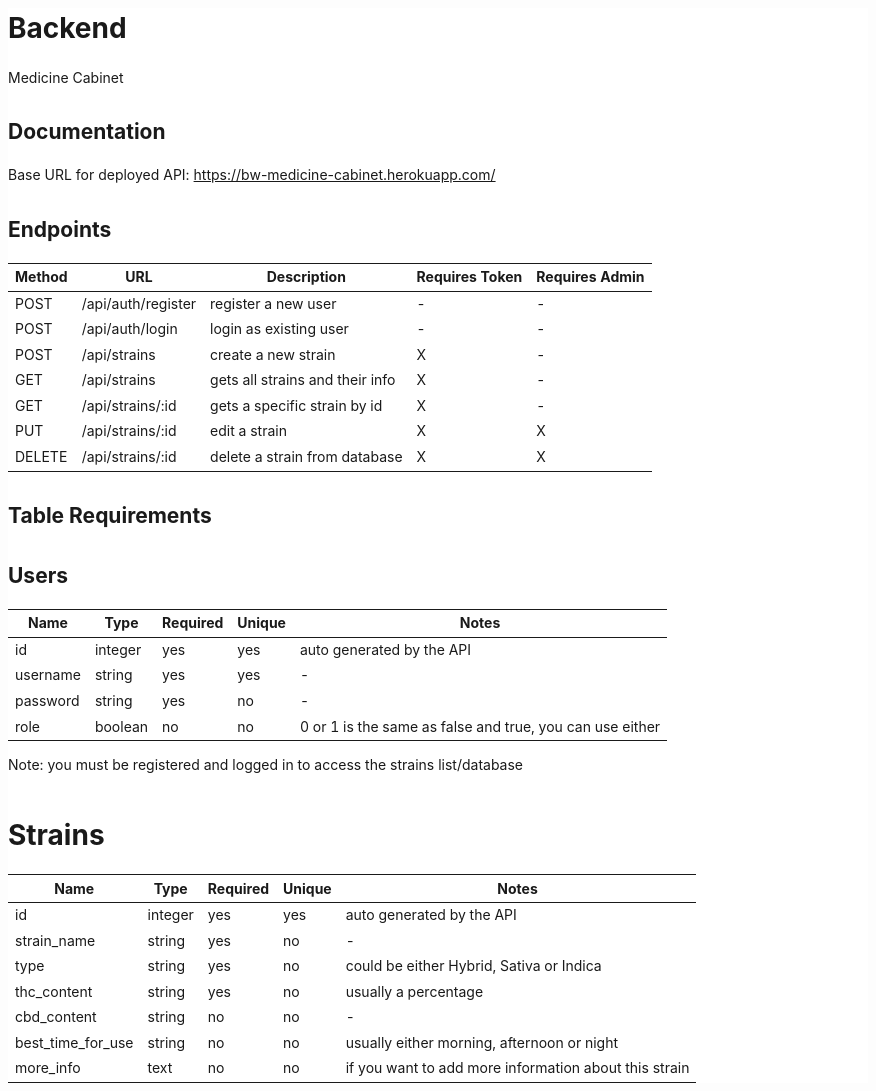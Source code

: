 # Backend
Medicine Cabinet

## Documentation

Base URL for deployed API: https://bw-medicine-cabinet.herokuapp.com/

## **Endpoints**

| Method | URL | Description | Requires Token | Requires Admin |
|--------|-----|-------------|----------------|----------------|
| POST | /api/auth/register | register a new user | - | - |
| POST | /api/auth/login | login as existing user | - | - |
| POST | /api/strains | create a new strain | X | - |
| GET | /api/strains | gets all strains and their info | X | - |
| GET | /api/strains/:id | gets a specific strain by id | X | - |
| PUT | /api/strains/:id | edit a strain | X | X |
| DELETE | /api/strains/:id | delete a strain from database | X | X |

## **Table Requirements**

## **Users**

| Name | Type | Required | Unique | Notes |
|------|------|----------|--------|-------|
| id | integer | yes | yes | auto generated by the API |
| username | string | yes | yes | - |
| password | string | yes | no | - |
| role | boolean | no | no | 0 or 1 is the same as false and true, you can use either

Note: you must be registered and logged in to access the strains list/database

# **Strains**

| Name | Type | Required | Unique | Notes |
|------|------|----------|--------|-------|
| id | integer | yes | yes | auto generated by the API |
| strain_name | string | yes | no | - |
| type | string | yes | no | could be either Hybrid, Sativa or Indica |
| thc_content | string | yes | no | usually a percentage |
| cbd_content | string | no | no | - |
| best_time_for_use| string | no | no | usually either morning, afternoon or night |
| more_info | text | no | no | if you want to add more information about this strain |
